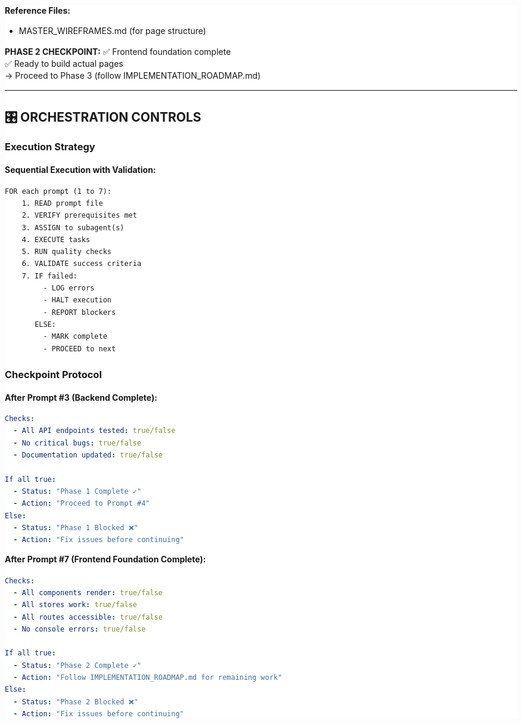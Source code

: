 **Reference Files:**
- MASTER_WIREFRAMES.md (for page structure)

**PHASE 2 CHECKPOINT:**
✅ Frontend foundation complete  
✅ Ready to build actual pages  
→ Proceed to Phase 3 (follow IMPLEMENTATION_ROADMAP.md)

---

## 🎛️ ORCHESTRATION CONTROLS

### Execution Strategy

**Sequential Execution with Validation:**
```
FOR each prompt (1 to 7):
    1. READ prompt file
    2. VERIFY prerequisites met
    3. ASSIGN to subagent(s)
    4. EXECUTE tasks
    5. RUN quality checks
    6. VALIDATE success criteria
    7. IF failed:
         - LOG errors
         - HALT execution
         - REPORT blockers
       ELSE:
         - MARK complete
         - PROCEED to next
```

### Checkpoint Protocol

**After Prompt #3 (Backend Complete):**
```yaml
Checks:
  - All API endpoints tested: true/false
  - No critical bugs: true/false
  - Documentation updated: true/false

If all true:
  - Status: "Phase 1 Complete ✓"
  - Action: "Proceed to Prompt #4"
Else:
  - Status: "Phase 1 Blocked ❌"
  - Action: "Fix issues before continuing"
```

**After Prompt #7 (Frontend Foundation Complete):**
```yaml
Checks:
  - All components render: true/false
  - All stores work: true/false
  - All routes accessible: true/false
  - No console errors: true/false

If all true:
  - Status: "Phase 2 Complete ✓"
  - Action: "Follow IMPLEMENTATION_ROADMAP.md for remaining work"
Else:
  - Status: "Phase 2 Blocked ❌"
  - Action: "Fix issues before continuing"
```
